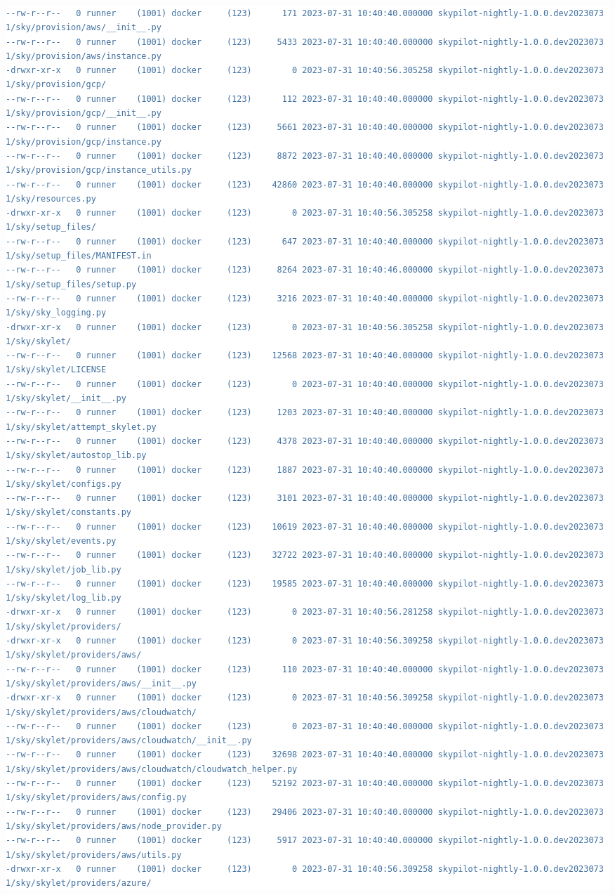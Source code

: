 ```diff
--rw-r--r--   0 runner    (1001) docker     (123)      171 2023-07-31 10:40:40.000000 skypilot-nightly-1.0.0.dev20230731/sky/provision/aws/__init__.py
--rw-r--r--   0 runner    (1001) docker     (123)     5433 2023-07-31 10:40:40.000000 skypilot-nightly-1.0.0.dev20230731/sky/provision/aws/instance.py
-drwxr-xr-x   0 runner    (1001) docker     (123)        0 2023-07-31 10:40:56.305258 skypilot-nightly-1.0.0.dev20230731/sky/provision/gcp/
--rw-r--r--   0 runner    (1001) docker     (123)      112 2023-07-31 10:40:40.000000 skypilot-nightly-1.0.0.dev20230731/sky/provision/gcp/__init__.py
--rw-r--r--   0 runner    (1001) docker     (123)     5661 2023-07-31 10:40:40.000000 skypilot-nightly-1.0.0.dev20230731/sky/provision/gcp/instance.py
--rw-r--r--   0 runner    (1001) docker     (123)     8872 2023-07-31 10:40:40.000000 skypilot-nightly-1.0.0.dev20230731/sky/provision/gcp/instance_utils.py
--rw-r--r--   0 runner    (1001) docker     (123)    42860 2023-07-31 10:40:40.000000 skypilot-nightly-1.0.0.dev20230731/sky/resources.py
-drwxr-xr-x   0 runner    (1001) docker     (123)        0 2023-07-31 10:40:56.305258 skypilot-nightly-1.0.0.dev20230731/sky/setup_files/
--rw-r--r--   0 runner    (1001) docker     (123)      647 2023-07-31 10:40:40.000000 skypilot-nightly-1.0.0.dev20230731/sky/setup_files/MANIFEST.in
--rw-r--r--   0 runner    (1001) docker     (123)     8264 2023-07-31 10:40:46.000000 skypilot-nightly-1.0.0.dev20230731/sky/setup_files/setup.py
--rw-r--r--   0 runner    (1001) docker     (123)     3216 2023-07-31 10:40:40.000000 skypilot-nightly-1.0.0.dev20230731/sky/sky_logging.py
-drwxr-xr-x   0 runner    (1001) docker     (123)        0 2023-07-31 10:40:56.305258 skypilot-nightly-1.0.0.dev20230731/sky/skylet/
--rw-r--r--   0 runner    (1001) docker     (123)    12568 2023-07-31 10:40:40.000000 skypilot-nightly-1.0.0.dev20230731/sky/skylet/LICENSE
--rw-r--r--   0 runner    (1001) docker     (123)        0 2023-07-31 10:40:40.000000 skypilot-nightly-1.0.0.dev20230731/sky/skylet/__init__.py
--rw-r--r--   0 runner    (1001) docker     (123)     1203 2023-07-31 10:40:40.000000 skypilot-nightly-1.0.0.dev20230731/sky/skylet/attempt_skylet.py
--rw-r--r--   0 runner    (1001) docker     (123)     4378 2023-07-31 10:40:40.000000 skypilot-nightly-1.0.0.dev20230731/sky/skylet/autostop_lib.py
--rw-r--r--   0 runner    (1001) docker     (123)     1887 2023-07-31 10:40:40.000000 skypilot-nightly-1.0.0.dev20230731/sky/skylet/configs.py
--rw-r--r--   0 runner    (1001) docker     (123)     3101 2023-07-31 10:40:40.000000 skypilot-nightly-1.0.0.dev20230731/sky/skylet/constants.py
--rw-r--r--   0 runner    (1001) docker     (123)    10619 2023-07-31 10:40:40.000000 skypilot-nightly-1.0.0.dev20230731/sky/skylet/events.py
--rw-r--r--   0 runner    (1001) docker     (123)    32722 2023-07-31 10:40:40.000000 skypilot-nightly-1.0.0.dev20230731/sky/skylet/job_lib.py
--rw-r--r--   0 runner    (1001) docker     (123)    19585 2023-07-31 10:40:40.000000 skypilot-nightly-1.0.0.dev20230731/sky/skylet/log_lib.py
-drwxr-xr-x   0 runner    (1001) docker     (123)        0 2023-07-31 10:40:56.281258 skypilot-nightly-1.0.0.dev20230731/sky/skylet/providers/
-drwxr-xr-x   0 runner    (1001) docker     (123)        0 2023-07-31 10:40:56.309258 skypilot-nightly-1.0.0.dev20230731/sky/skylet/providers/aws/
--rw-r--r--   0 runner    (1001) docker     (123)      110 2023-07-31 10:40:40.000000 skypilot-nightly-1.0.0.dev20230731/sky/skylet/providers/aws/__init__.py
-drwxr-xr-x   0 runner    (1001) docker     (123)        0 2023-07-31 10:40:56.309258 skypilot-nightly-1.0.0.dev20230731/sky/skylet/providers/aws/cloudwatch/
--rw-r--r--   0 runner    (1001) docker     (123)        0 2023-07-31 10:40:40.000000 skypilot-nightly-1.0.0.dev20230731/sky/skylet/providers/aws/cloudwatch/__init__.py
--rw-r--r--   0 runner    (1001) docker     (123)    32698 2023-07-31 10:40:40.000000 skypilot-nightly-1.0.0.dev20230731/sky/skylet/providers/aws/cloudwatch/cloudwatch_helper.py
--rw-r--r--   0 runner    (1001) docker     (123)    52192 2023-07-31 10:40:40.000000 skypilot-nightly-1.0.0.dev20230731/sky/skylet/providers/aws/config.py
--rw-r--r--   0 runner    (1001) docker     (123)    29406 2023-07-31 10:40:40.000000 skypilot-nightly-1.0.0.dev20230731/sky/skylet/providers/aws/node_provider.py
--rw-r--r--   0 runner    (1001) docker     (123)     5917 2023-07-31 10:40:40.000000 skypilot-nightly-1.0.0.dev20230731/sky/skylet/providers/aws/utils.py
-drwxr-xr-x   0 runner    (1001) docker     (123)        0 2023-07-31 10:40:56.309258 skypilot-nightly-1.0.0.dev20230731/sky/skylet/providers/azure/
```